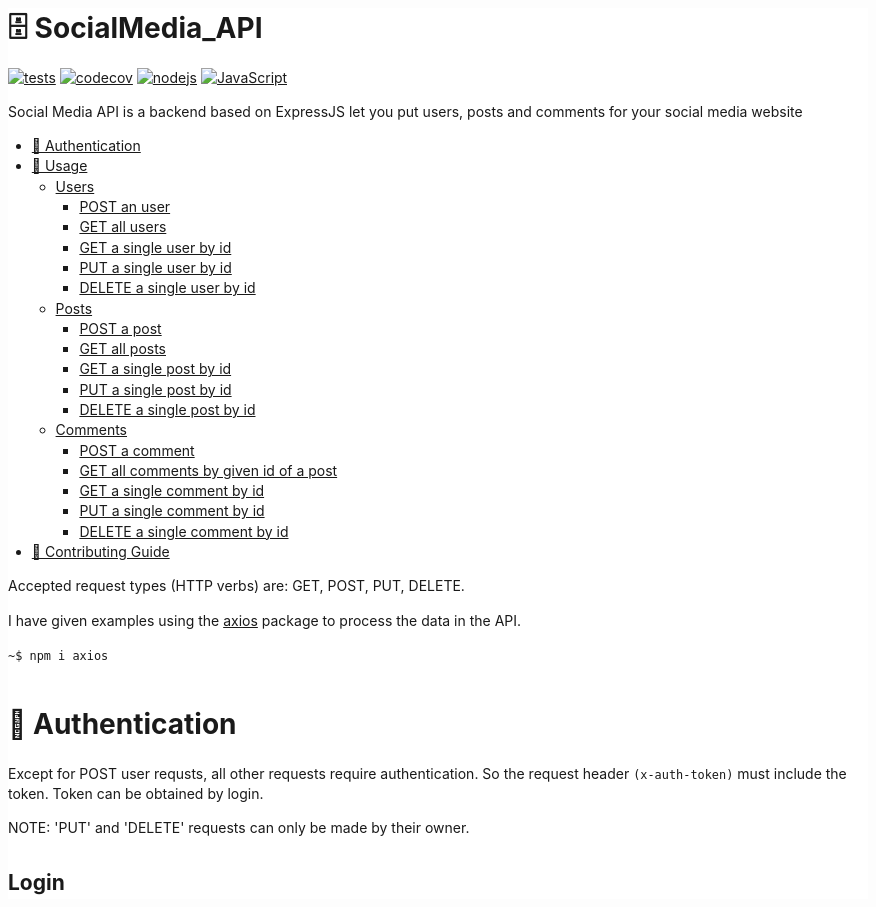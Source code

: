# 🗄️ SocialMedia_API

[![tests](https://github.com/truethari/SocialMedia_API/actions/workflows/socialmedia_api.yml/badge.svg)](https://github.com/truethari/SocialMedia_API/actions/workflows/socialmedia_api.yml) [![codecov](https://codecov.io/gh/truethari/SocialMedia_API/branch/master/graph/badge.svg?token=GDBUT94ZNB)](https://codecov.io/gh/truethari/SocialMedia_API) [![nodejs](https://badges.aleen42.com/src/node.svg)](https://nodejs.org/) [![JavaScript](https://img.shields.io/badge/--F7DF1E?logo=javascript&logoColor=000)](https://www.javascript.com/)

Social Media API is a backend based on ExpressJS let you put users, posts and comments for your social media website

-   [🔐 Authentication](#🔐-authentication)
-   [📗 Usage](#📗-usage)
    -   [Users](#users)
        -   [POST an user](#post-an-user)
        -   [GET all users](#get-all-users)
        -   [GET a single user by id](#get-a-single-user-by-id)
        -   [PUT a single user by id](#put-a-single-user-by-id)
        -   [DELETE a single user by id](#delete-a-single-user-by-id)
    -   [Posts](#posts)
        -   [POST a post](#post-a-post)
        -   [GET all posts](#get-all-posts)
        -   [GET a single post by id](#get-a-single-post-by-id)
        -   [PUT a single post by id](#put-a-single-post-by-id)
        -   [DELETE a single post by id](#delete-a-single-post-by-id)
    -   [Comments](#comments)
        -   [POST a comment](#post-a-comment)
        -   [GET all comments by given id of a post](#get-all-comments-by-given-id-of-a-post)
        -   [GET a single comment by id](#get-a-single-comment-by-id)
        -   [PUT a single comment by id](#put-a-single-comment-by-id)
        -   [DELETE a single comment by id](#delete-a-single-comment-by-id)
-   [🌱 Contributing Guide](#🌱-contributing-guide)

Accepted request types (HTTP verbs) are: GET, POST, PUT, DELETE.

I have given examples using the [axios](https://www.npmjs.com/package/axios) package to process the data in the API.

```console
~$ npm i axios
```

# 🔐 Authentication

Except for POST user requsts, all other requests require authentication. So the request header `(x-auth-token)` must include the token. Token can be obtained by login.

NOTE: 'PUT' and 'DELETE' requests can only be made by their owner.

## Login
